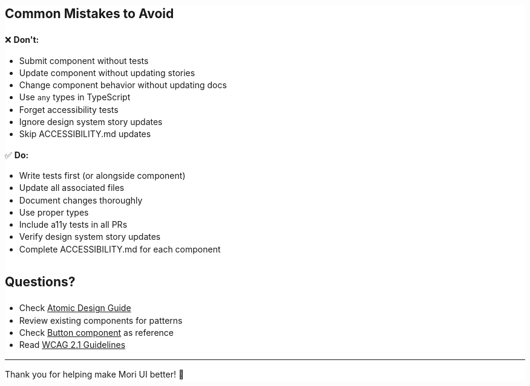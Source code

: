 ## Common Mistakes to Avoid

❌ **Don't:**
- Submit component without tests
- Update component without updating stories
- Change component behavior without updating docs
- Use `any` types in TypeScript
- Forget accessibility tests
- Ignore design system story updates
- Skip ACCESSIBILITY.md updates

✅ **Do:**
- Write tests first (or alongside component)
- Update all associated files
- Document changes thoroughly
- Use proper types
- Include a11y tests in all PRs
- Verify design system story updates
- Complete ACCESSIBILITY.md for each component

## Questions?

- Check [Atomic Design Guide](./ATOMIC_DESIGN.md)
- Review existing components for patterns
- Check [Button component](./lib/atoms/Button/) as reference
- Read [WCAG 2.1 Guidelines](https://www.w3.org/WAI/WCAG21/quickref/)

---

Thank you for helping make Mori UI better! 🍃
